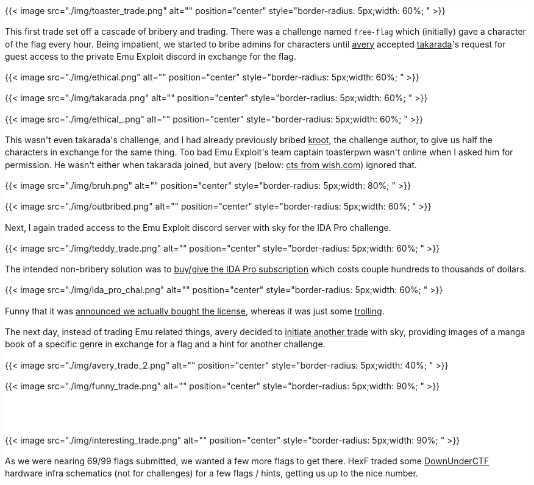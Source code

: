 {{< image src="./img/toaster_trade.png" alt="" position="center" style="border-radius: 5px;width: 60%; " >}}

This first trade set off a cascade of bribery and trading. There was a challenge named `free-flag` which (initially) gave a character of the flag every hour. Being impatient, we started to bribe admins for characters until [avery](https://twitter.com/nullableVoidPtr) accepted [takarada](https://twitter.com/takaradariku)'s request for guest access to the private Emu Exploit discord in exchange for the flag. 

{{< image src="./img/ethical.png" alt="" position="center" style="border-radius: 5px;width: 60%; " >}}

{{< image src="./img/takarada.png" alt="" position="center" style="border-radius: 5px;width: 60%; " >}}

{{< image src="./img/ethical_.png" alt="" position="center" style="border-radius: 5px;width: 60%; " >}}

This wasn't even takarada's challenge, and I had already previously bribed [kroot](https://twitter.com/nootkroot), the challenge author, to give us half the characters in exchange for the same thing. Too bad Emu Exploit's team captain toasterpwn wasn't online when I asked him for permission. He wasn't either when takarada joined, but avery (below: [cts from wish.com](./img/cts_from_wish_dot_com.png)) ignored that.

{{< image src="./img/bruh.png" alt="" position="center" style="border-radius: 5px;width: 80%; " >}}

{{< image src="./img/outbribed.png" alt="" position="center" style="border-radius: 5px;width: 60%; " >}}

Next, I again traded access to the Emu Exploit discord server with sky for the IDA Pro challenge.

{{< image src="./img/teddy_trade.png" alt="" position="center" style="border-radius: 5px;width: 60%; " >}}

The intended non-bribery solution was to [buy/give the IDA Pro subscription](./img/ida1.png) which costs couple hundreds to thousands of dollars.

{{< image src="./img/ida_pro_chal.png" alt="" position="center" style="border-radius: 5px;width: 60%; " >}}

Funny that it was [announced we actually bought the license](./img/ida4.png), whereas it was just some [trolling](./img/ida3.png).

The next day, instead of trading Emu related things, avery decided to [initiate another trade](https://twitter.com/nullableVoidPtr/status/1774656004619456826) with sky, providing images of a manga book of a specific genre in exchange for a flag and a hint for another challenge.

{{< image src="./img/avery_trade_2.png" alt="" position="center" style="border-radius: 5px;width: 40%; " >}}

{{< image src="./img/funny_trade.png" alt="" position="center" style="border-radius: 5px;width: 90%; " >}}

<br></br>

{{< image src="./img/interesting_trade.png" alt="" position="center" style="border-radius: 5px;width: 90%; " >}}

As we were nearing 69/99 flags submitted, we wanted a few more flags to get there. HexF traded some [DownUnderCTF](https://downunderctf.com/) hardware infra schematics (not for challenges) for a few flags / hints, getting us up to the nice number.
